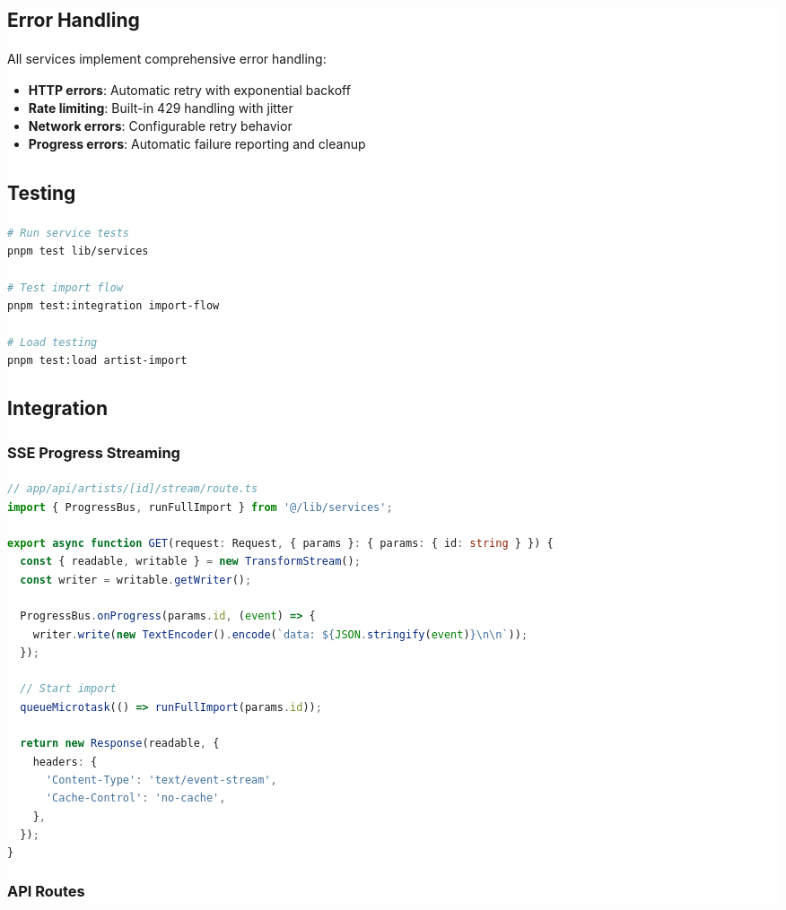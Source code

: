 ## Error Handling

All services implement comprehensive error handling:

- **HTTP errors**: Automatic retry with exponential backoff
- **Rate limiting**: Built-in 429 handling with jitter
- **Network errors**: Configurable retry behavior
- **Progress errors**: Automatic failure reporting and cleanup

## Testing

```bash
# Run service tests
pnpm test lib/services

# Test import flow
pnpm test:integration import-flow

# Load testing
pnpm test:load artist-import
```

## Integration

### SSE Progress Streaming

```typescript
// app/api/artists/[id]/stream/route.ts
import { ProgressBus, runFullImport } from '@/lib/services';

export async function GET(request: Request, { params }: { params: { id: string } }) {
  const { readable, writable } = new TransformStream();
  const writer = writable.getWriter();
  
  ProgressBus.onProgress(params.id, (event) => {
    writer.write(new TextEncoder().encode(`data: ${JSON.stringify(event)}\n\n`));
  });
  
  // Start import
  queueMicrotask(() => runFullImport(params.id));
  
  return new Response(readable, {
    headers: {
      'Content-Type': 'text/event-stream',
      'Cache-Control': 'no-cache',
    },
  });
}
```

### API Routes
